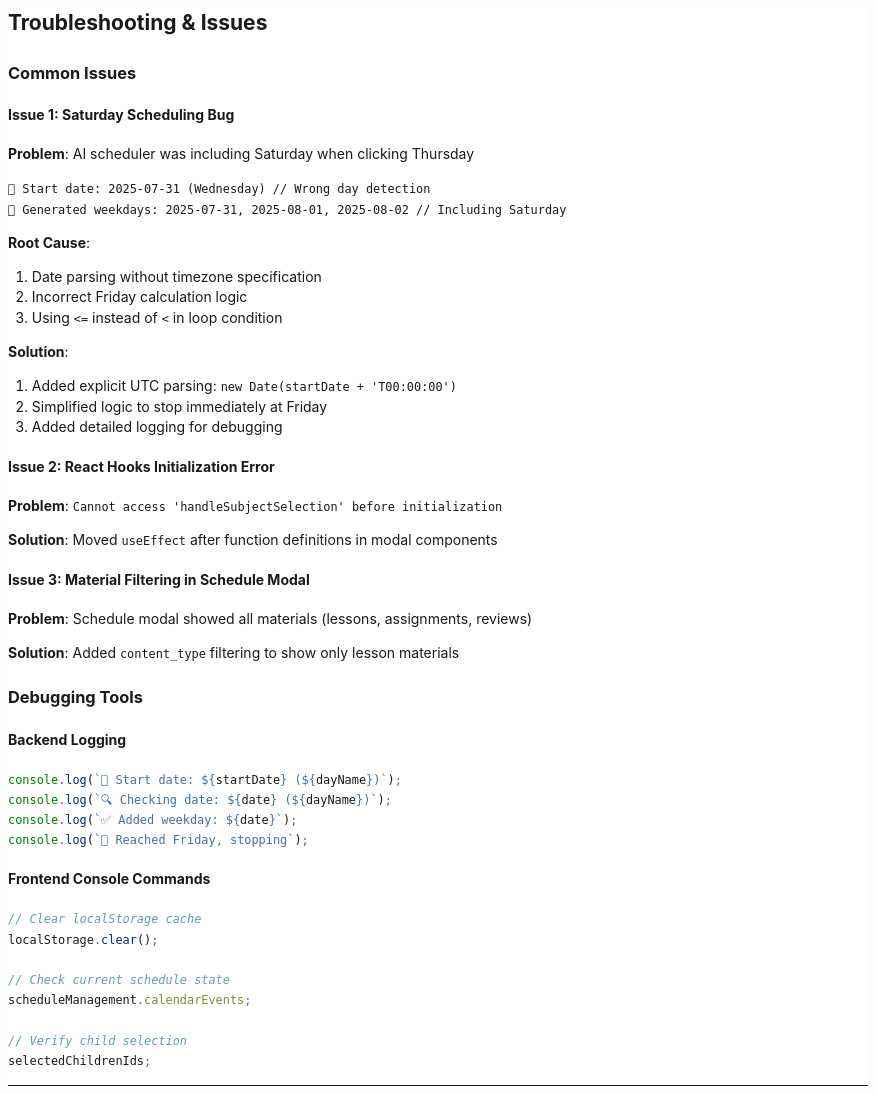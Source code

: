
## Troubleshooting & Issues

### Common Issues

#### Issue 1: Saturday Scheduling Bug
**Problem**: AI scheduler was including Saturday when clicking Thursday
```
📅 Start date: 2025-07-31 (Wednesday) // Wrong day detection
📅 Generated weekdays: 2025-07-31, 2025-08-01, 2025-08-02 // Including Saturday
```

**Root Cause**: 
1. Date parsing without timezone specification
2. Incorrect Friday calculation logic
3. Using `<=` instead of `<` in loop condition

**Solution**: 
1. Added explicit UTC parsing: `new Date(startDate + 'T00:00:00')`
2. Simplified logic to stop immediately at Friday
3. Added detailed logging for debugging

#### Issue 2: React Hooks Initialization Error
**Problem**: `Cannot access 'handleSubjectSelection' before initialization`

**Solution**: Moved `useEffect` after function definitions in modal components

#### Issue 3: Material Filtering in Schedule Modal
**Problem**: Schedule modal showed all materials (lessons, assignments, reviews)

**Solution**: Added `content_type` filtering to show only lesson materials

### Debugging Tools

#### Backend Logging
```javascript
console.log(`📅 Start date: ${startDate} (${dayName})`);
console.log(`🔍 Checking date: ${date} (${dayName})`);
console.log(`✅ Added weekday: ${date}`);
console.log(`🛑 Reached Friday, stopping`);
```

#### Frontend Console Commands
```javascript
// Clear localStorage cache
localStorage.clear();

// Check current schedule state
scheduleManagement.calendarEvents;

// Verify child selection
selectedChildrenIds;
```

---